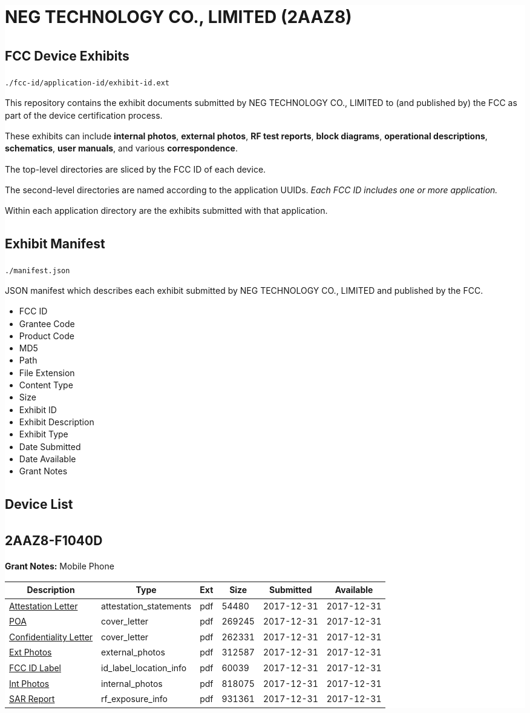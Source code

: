 # NEG TECHNOLOGY CO., LIMITED (2AAZ8)
## FCC Device Exhibits

```
./fcc-id/application-id/exhibit-id.ext
```

This repository contains the exhibit documents submitted by NEG TECHNOLOGY CO., LIMITED to (and published by) the FCC as part of the device certification process.

These exhibits can include **internal photos**, **external photos**, **RF test reports**, **block diagrams**, **operational descriptions**, **schematics**, **user manuals**, and various **correspondence**.

The top-level directories are sliced by the FCC ID of each device.

The second-level directories are named according to the application UUIDs. *Each FCC ID includes one or more application.*

Within each application directory are the exhibits submitted with that application. 

## Exhibit Manifest

```
./manifest.json
```

JSON manifest which describes each exhibit submitted by NEG TECHNOLOGY CO., LIMITED and published by the FCC.

- FCC ID
- Grantee Code
- Product Code
- MD5
- Path
- File Extension
- Content Type
- Size
- Exhibit ID
- Exhibit Description
- Exhibit Type
- Date Submitted
- Date Available
- Grant Notes

## Device List
## 2AAZ8-F1040D
**Grant Notes:** Mobile Phone

| Description | Type | Ext | Size | Submitted | Available |
| ----------- | ---- | --- | ---- | --------- | --------- |
| [Attestation Letter](2AAZ8-F1040D/b8aa0080b4fff3a41506338692b87892/3699222.pdf) | attestation_statements | pdf | 54480 | 2017-12-31 | 2017-12-31 |
| [POA](2AAZ8-F1040D/b8aa0080b4fff3a41506338692b87892/3699220.pdf) | cover_letter | pdf | 269245 | 2017-12-31 | 2017-12-31 |
| [Confidentiality Letter](2AAZ8-F1040D/b8aa0080b4fff3a41506338692b87892/3699221.pdf) | cover_letter | pdf | 262331 | 2017-12-31 | 2017-12-31 |
| [Ext Photos](2AAZ8-F1040D/b8aa0080b4fff3a41506338692b87892/3699224.pdf) | external_photos | pdf | 312587 | 2017-12-31 | 2017-12-31 |
| [FCC ID Label](2AAZ8-F1040D/b8aa0080b4fff3a41506338692b87892/3699225.pdf) | id_label_location_info | pdf | 60039 | 2017-12-31 | 2017-12-31 |
| [Int Photos](2AAZ8-F1040D/b8aa0080b4fff3a41506338692b87892/3699226.pdf) | internal_photos | pdf | 818075 | 2017-12-31 | 2017-12-31 |
| [SAR Report](2AAZ8-F1040D/b8aa0080b4fff3a41506338692b87892/3699233.pdf) | rf_exposure_info | pdf | 931361 | 2017-12-31 | 2017-12-31 |